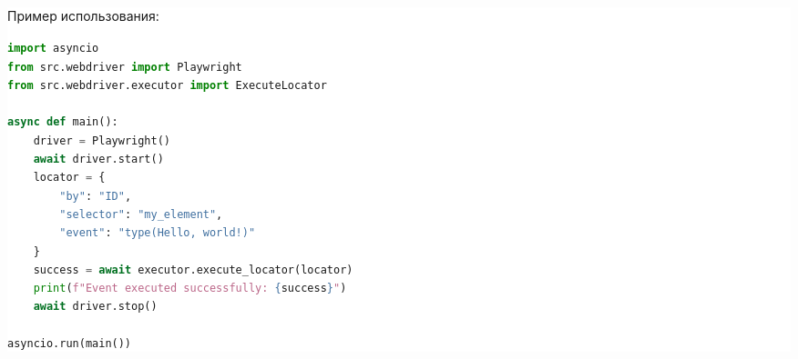 Пример использования:

```python
import asyncio
from src.webdriver import Playwright
from src.webdriver.executor import ExecuteLocator

async def main():
    driver = Playwright()
    await driver.start()
    locator = {
        "by": "ID",
        "selector": "my_element",
        "event": "type(Hello, world!)"
    }
    success = await executor.execute_locator(locator)
    print(f"Event executed successfully: {success}")
    await driver.stop()

asyncio.run(main())